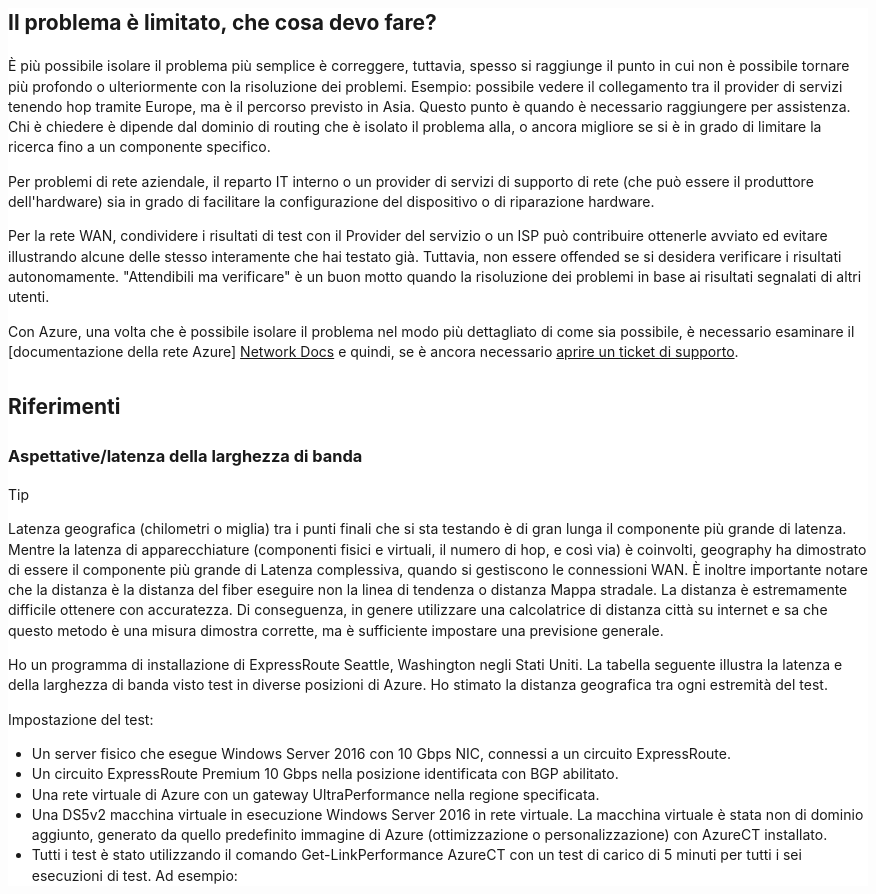 ## <a name="the-problem-is-isolated-now-what"></a>Il problema è limitato, che cosa devo fare?
È più possibile isolare il problema più semplice è correggere, tuttavia, spesso si raggiunge il punto in cui non è possibile tornare più profondo o ulteriormente con la risoluzione dei problemi. Esempio: possibile vedere il collegamento tra il provider di servizi tenendo hop tramite Europe, ma è il percorso previsto in Asia. Questo punto è quando è necessario raggiungere per assistenza. Chi è chiedere è dipende dal dominio di routing che è isolato il problema alla, o ancora migliore se si è in grado di limitare la ricerca fino a un componente specifico.

Per problemi di rete aziendale, il reparto IT interno o un provider di servizi di supporto di rete (che può essere il produttore dell'hardware) sia in grado di facilitare la configurazione del dispositivo o di riparazione hardware.

Per la rete WAN, condividere i risultati di test con il Provider del servizio o un ISP può contribuire ottenerle avviato ed evitare illustrando alcune delle stesso interamente che hai testato già. Tuttavia, non essere offended se si desidera verificare i risultati autonomamente. "Attendibili ma verificare" è un buon motto quando la risoluzione dei problemi in base ai risultati segnalati di altri utenti.

Con Azure, una volta che è possibile isolare il problema nel modo più dettagliato di come sia possibile, è necessario esaminare il [documentazione della rete Azure] [ Network Docs] e quindi, se è ancora necessario [aprire un ticket di supporto][Ticket Link].

## <a name="references"></a>Riferimenti
### <a name="latencybandwidth-expectations"></a>Aspettative/latenza della larghezza di banda
>[!TIP]
> Latenza geografica (chilometri o miglia) tra i punti finali che si sta testando è di gran lunga il componente più grande di latenza. Mentre la latenza di apparecchiature (componenti fisici e virtuali, il numero di hop, e così via) è coinvolti, geography ha dimostrato di essere il componente più grande di Latenza complessiva, quando si gestiscono le connessioni WAN. È inoltre importante notare che la distanza è la distanza del fiber eseguire non la linea di tendenza o distanza Mappa stradale. La distanza è estremamente difficile ottenere con accuratezza. Di conseguenza, in genere utilizzare una calcolatrice di distanza città su internet e sa che questo metodo è una misura dimostra corrette, ma è sufficiente impostare una previsione generale.
>
>

Ho un programma di installazione di ExpressRoute Seattle, Washington negli Stati Uniti. La tabella seguente illustra la latenza e della larghezza di banda visto test in diverse posizioni di Azure. Ho stimato la distanza geografica tra ogni estremità del test.

Impostazione del test:
 - Un server fisico che esegue Windows Server 2016 con 10 Gbps NIC, connessi a un circuito ExpressRoute.
 - Un circuito ExpressRoute Premium 10 Gbps nella posizione identificata con BGP abilitato.
 - Una rete virtuale di Azure con un gateway UltraPerformance nella regione specificata.
 - Una DS5v2 macchina virtuale in esecuzione Windows Server 2016 in rete virtuale. La macchina virtuale è stata non di dominio aggiunto, generato da quello predefinito immagine di Azure (ottimizzazione o personalizzazione) con AzureCT installato.
 - Tutti i test è stato utilizzando il comando Get-LinkPerformance AzureCT con un test di carico di 5 minuti per tutti i sei esecuzioni di test. Ad esempio: 


[1]: ./media/expressroute-troubleshooting-network-performance/network-components.png "componenti di rete di azure"
[2]: ./media/expressroute-troubleshooting-network-performance/expressroute-troubleshooting.png "la risoluzione dei problemi di ExpressRoute"
[3]: ./media/expressroute-troubleshooting-network-performance/test-diagram.png "ambiente di Test delle prestazioni"
[4]: ./media/expressroute-troubleshooting-network-performance/powershell-output.png "Output di PowerShell"
[Performance Doc]: https://github.com/Azure/NetworkMonitoring/blob/master/AzureCT/PerformanceTesting.md
[Availability Doc]: https://github.com/Azure/NetworkMonitoring/blob/master/AzureCT/AvailabilityTesting.md
[Network Docs]: https://docs.microsoft.com/azure/index#pivot=services&panel=network
[Ticket Link]: https://portal.azure.com/#blade/Microsoft_Azure_Support/HelpAndSupportBlade/overview
[ACT]: http://aka.ms/AzCT
